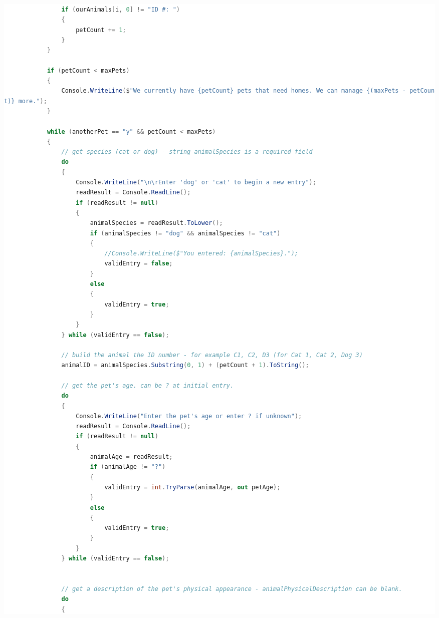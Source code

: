 ```cs 
                if (ourAnimals[i, 0] != "ID #: ")
                {
                    petCount += 1;
                }
            }

            if (petCount < maxPets)
            {
                Console.WriteLine($"We currently have {petCount} pets that need homes. We can manage {(maxPets - petCount)} more.");
            }

            while (anotherPet == "y" && petCount < maxPets)
            {
                // get species (cat or dog) - string animalSpecies is a required field 
                do
                {
                    Console.WriteLine("\n\rEnter 'dog' or 'cat' to begin a new entry");
                    readResult = Console.ReadLine();
                    if (readResult != null)
                    {
                        animalSpecies = readResult.ToLower();
                        if (animalSpecies != "dog" && animalSpecies != "cat")
                        {
                            //Console.WriteLine($"You entered: {animalSpecies}.");
                            validEntry = false;
                        }
                        else
                        {
                            validEntry = true;
                        }
                    }
                } while (validEntry == false);

                // build the animal the ID number - for example C1, C2, D3 (for Cat 1, Cat 2, Dog 3)
                animalID = animalSpecies.Substring(0, 1) + (petCount + 1).ToString();

                // get the pet's age. can be ? at initial entry.
                do
                {
                    Console.WriteLine("Enter the pet's age or enter ? if unknown");
                    readResult = Console.ReadLine();
                    if (readResult != null)
                    {
                        animalAge = readResult;
                        if (animalAge != "?")
                        {
                            validEntry = int.TryParse(animalAge, out petAge);
                        }
                        else
                        {
                            validEntry = true;
                        }                        
                    }
                } while (validEntry == false);


                // get a description of the pet's physical appearance - animalPhysicalDescription can be blank.
                do
                {
```